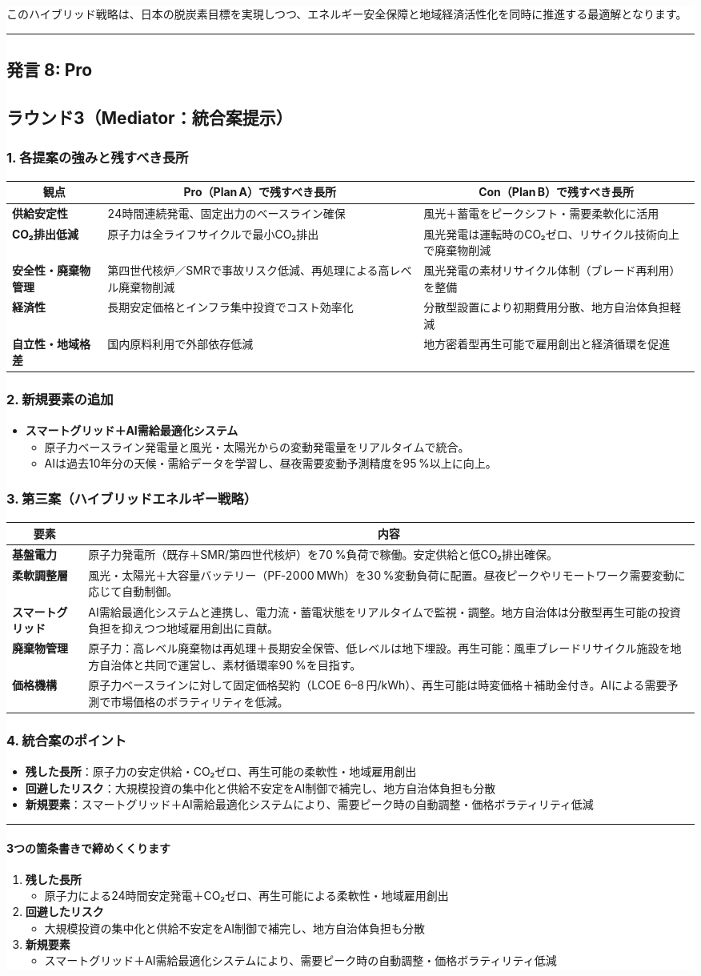 このハイブリッド戦略は、日本の脱炭素目標を実現しつつ、エネルギー安全保障と地域経済活性化を同時に推進する最適解となります。

---

## 発言 8: Pro

## ラウンド3（Mediator：統合案提示）

### 1. 各提案の強みと残すべき長所  
| 観点 | Pro（Plan A）で残すべき長所 | Con（Plan B）で残すべき長所 |
|------|---------------------------|----------------------------|
| **供給安定性** | 24時間連続発電、固定出力のベースライン確保 | 風光＋蓄電をピークシフト・需要柔軟化に活用 |
| **CO₂排出低減** | 原子力は全ライフサイクルで最小CO₂排出 | 風光発電は運転時のCO₂ゼロ、リサイクル技術向上で廃棄物削減 |
| **安全性・廃棄物管理** | 第四世代核炉／SMRで事故リスク低減、再処理による高レベル廃棄物削減 | 風光発電の素材リサイクル体制（ブレード再利用）を整備 |
| **経済性** | 長期安定価格とインフラ集中投資でコスト効率化 | 分散型設置により初期費用分散、地方自治体負担軽減 |
| **自立性・地域格差** | 国内原料利用で外部依存低減 | 地方密着型再生可能で雇用創出と経済循環を促進 |

### 2. 新規要素の追加  
- **スマートグリッド＋AI需給最適化システム**  
  - 原子力ベースライン発電量と風光・太陽光からの変動発電量をリアルタイムで統合。  
  - AIは過去10年分の天候・需給データを学習し、昼夜需要変動予測精度を95 %以上に向上。

### 3. 第三案（ハイブリッドエネルギー戦略）  
| 要素 | 内容 |
|------|------|
| **基盤電力** | 原子力発電所（既存＋SMR/第四世代核炉）を70 %負荷で稼働。安定供給と低CO₂排出確保。 |
| **柔軟調整層** | 風光・太陽光＋大容量バッテリー（PF‑2000 MWh）を30 %変動負荷に配置。昼夜ピークやリモートワーク需要変動に応じて自動制御。 |
| **スマートグリッド** | AI需給最適化システムと連携し、電力流・蓄電状態をリアルタイムで監視・調整。地方自治体は分散型再生可能の投資負担を抑えつつ地域雇用創出に貢献。 |
| **廃棄物管理** | 原子力：高レベル廃棄物は再処理＋長期安全保管、低レベルは地下埋設。再生可能：風車ブレードリサイクル施設を地方自治体と共同で運営し、素材循環率90 %を目指す。 |
| **価格機構** | 原子力ベースラインに対して固定価格契約（LCOE 6–8 円/kWh）、再生可能は時変価格＋補助金付き。AIによる需要予測で市場価格のボラティリティを低減。 |

### 4. 統合案のポイント  
- **残した長所**：原子力の安定供給・CO₂ゼロ、再生可能の柔軟性・地域雇用創出  
- **回避したリスク**：大規模投資の集中化と供給不安定をAI制御で補完し、地方自治体負担も分散  
- **新規要素**：スマートグリッド＋AI需給最適化システムにより、需要ピーク時の自動調整・価格ボラティリティ低減  

---

#### 3つの箇条書きで締めくくります

1. **残した長所**  
   - 原子力による24時間安定発電＋CO₂ゼロ、再生可能による柔軟性・地域雇用創出  
2. **回避したリスク**  
   - 大規模投資の集中化と供給不安定をAI制御で補完し、地方自治体負担も分散  
3. **新規要素**  
   - スマートグリッド＋AI需給最適化システムにより、需要ピーク時の自動調整・価格ボラティリティ低減  
